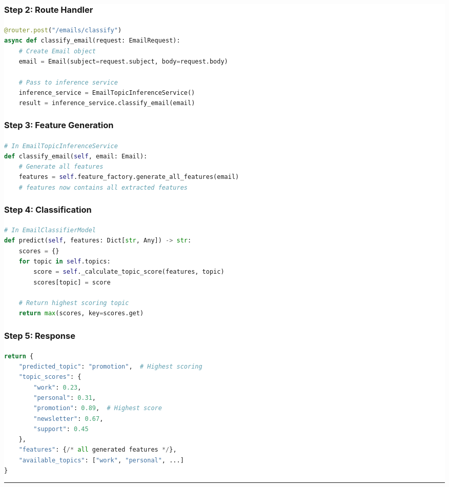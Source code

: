 ### Step 2: Route Handler
```python
@router.post("/emails/classify")
async def classify_email(request: EmailRequest):
    # Create Email object
    email = Email(subject=request.subject, body=request.body)

    # Pass to inference service
    inference_service = EmailTopicInferenceService()
    result = inference_service.classify_email(email)
```

### Step 3: Feature Generation
```python
# In EmailTopicInferenceService
def classify_email(self, email: Email):
    # Generate all features
    features = self.feature_factory.generate_all_features(email)
    # features now contains all extracted features
```

### Step 4: Classification
```python
# In EmailClassifierModel
def predict(self, features: Dict[str, Any]) -> str:
    scores = {}
    for topic in self.topics:
        score = self._calculate_topic_score(features, topic)
        scores[topic] = score

    # Return highest scoring topic
    return max(scores, key=scores.get)
```

### Step 5: Response
```python
return {
    "predicted_topic": "promotion",  # Highest scoring
    "topic_scores": {
        "work": 0.23,
        "personal": 0.31,
        "promotion": 0.89,  # Highest score
        "newsletter": 0.67,
        "support": 0.45
    },
    "features": {/* all generated features */},
    "available_topics": ["work", "personal", ...]
}
```

---
